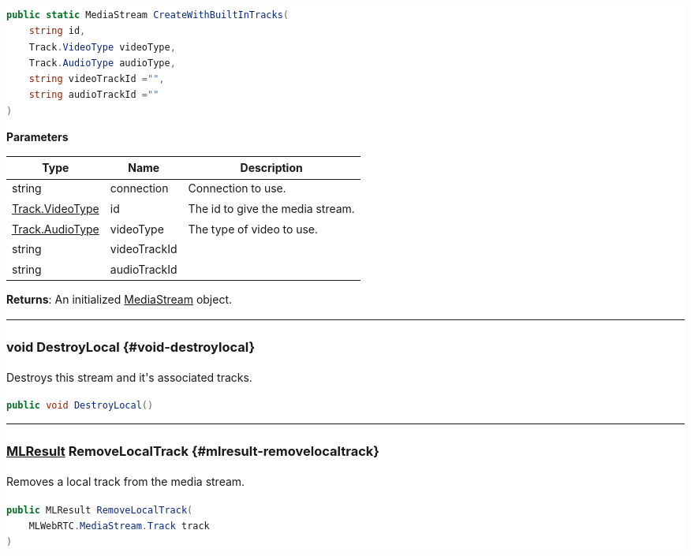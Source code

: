 ```csharp
public static MediaStream CreateWithBuiltInTracks(
    string id,
    Track.VideoType videoType,
    Track.AudioType audioType,
    string videoTrackId ="",
    string audioTrackId =""
)
```


**Parameters**

| Type | Name  | Description  | 
|--|--|--|
| string |connection|Connection to use.|
| [Track.VideoType](/versioned_docs/version-03-Jan-2023/unity-api/api/UnityEngine.XR.MagicLeap/MLWebRTC/MediaStream/UnityEngine.XR.MagicLeap.MLWebRTC.MediaStream.Track.md#enums-videotype) |id|The id to give the media stream.|
| [Track.AudioType](/versioned_docs/version-03-Jan-2023/unity-api/api/UnityEngine.XR.MagicLeap/MLWebRTC/MediaStream/UnityEngine.XR.MagicLeap.MLWebRTC.MediaStream.Track.md#enums-audiotype) |videoType|The type of video to use.|
| string |videoTrackId||
| string |audioTrackId||






**Returns**: An initialized [MediaStream](/versioned_docs/version-03-Jan-2023/unity-api/api/UnityEngine.XR.MagicLeap/MLWebRTC/MediaStream/UnityEngine.XR.MagicLeap.MLWebRTC.MediaStream.md) object.



-----------

### void DestroyLocal {#void-destroylocal}

Destroys this stream and it's associated tracks. 

```csharp
public void DestroyLocal()
```






-----------

### [MLResult](/versioned_docs/version-03-Jan-2023/unity-api/api/UnityEngine.XR.MagicLeap/UnityEngine.XR.MagicLeap.MLResult.md) RemoveLocalTrack {#mlresult-removelocaltrack}

Removes a local track from the media stream. 

```csharp
public MLResult RemoveLocalTrack(
    MLWebRTC.MediaStream.Track track
)
```
